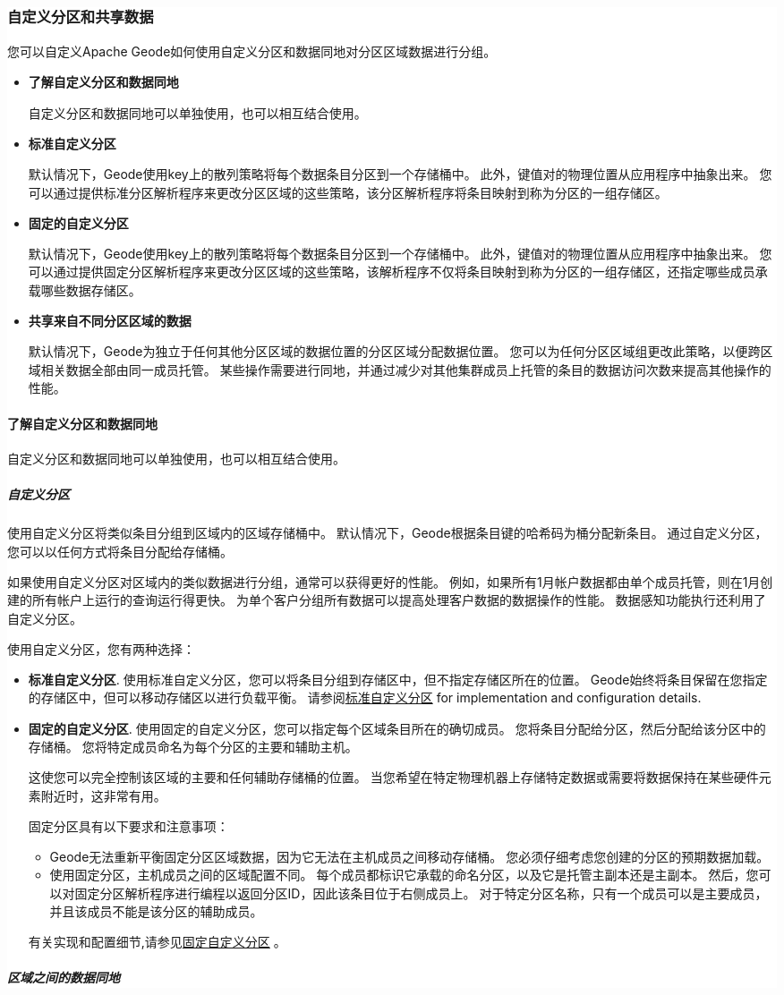 <a name="18____自定义分区和共享数据"></a>
### 自定义分区和共享数据

您可以自定义Apache Geode如何使用自定义分区和数据同地对分区区域数据进行分组。

- **了解自定义分区和数据同地**

  自定义分区和数据同地可以单独使用，也可以相互结合使用。

- **标准自定义分区**

  默认情况下，Geode使用key上的散列策略将每个数据条目分区到一个存储桶中。 此外，键值对的物理位置从应用程序中抽象出来。 您可以通过提供标准分区解析程序来更改分区区域的这些策略，该分区解析程序将条目映射到称为分区的一组存储区。

- **固定的自定义分区**

  默认情况下，Geode使用key上的散列策略将每个数据条目分区到一个存储桶中。 此外，键值对的物理位置从应用程序中抽象出来。 您可以通过提供固定分区解析程序来更改分区区域的这些策略，该解析程序不仅将条目映射到称为分区的一组存储区，还指定哪些成员承载哪些数据存储区。

- **共享来自不同分区区域的数据**

  默认情况下，Geode为独立于任何其他分区区域的数据位置的分区区域分配数据位置。 您可以为任何分区区域组更改此策略，以便跨区域相关数据全部由同一成员托管。 某些操作需要进行同地，并通过减少对其他集群成员上托管的条目的数据访问次数来提高其他操作的性能。


<a name="19_____了解自定义分区和数据同地"></a>
#### 了解自定义分区和数据同地

自定义分区和数据同地可以单独使用，也可以相互结合使用。

<a name="20______自定义分区"></a>
##### 自定义分区

使用自定义分区将类似条目分组到区域内的区域存储桶中。 默认情况下，Geode根据条目键的哈希码为桶分配新条目。 通过自定义分区，您可以以任何方式将条目分配给存储桶。

如果使用自定义分区对区域内的类似数据进行分组，通常可以获得更好的性能。 例如，如果所有1月帐户数据都由单个成员托管，则在1月创建的所有帐户上运行的查询运行得更快。 为单个客户分组所有数据可以提高处理客户数据的数据操作的性能。 数据感知功能执行还利用了自定义分区。

使用自定义分区，您有两种选择：

- **标准自定义分区**. 使用标准自定义分区，您可以将条目分组到存储区中，但不指定存储区所在的位置。 Geode始终将条目保留在您指定的存储区中，但可以移动存储区以进行负载平衡。 请参阅[标准自定义分区](https://geode.apache.org/docs/guide/17/developing/partitioned_regions/standard_custom_partitioning.html) for implementation and configuration details.

- **固定的自定义分区**. 使用固定的自定义分区，您可以指定每个区域条目所在的确切成员。 您将条目分配给分区，然后分配给该分区中的存储桶。 您将特定成员命名为每个分区的主要和辅助主机。

  这使您可以完全控制该区域的主要和任何辅助存储桶的位置。 当您希望在特定物理机器上存储特定数据或需要将数据保持在某些硬件元素附近时，这非常有用。

  固定分区具有以下要求和注意事项：

  - Geode无法重新平衡固定分区区域数据，因为它无法在主机成员之间移动存储桶。 您必须仔细考虑您创建的分区的预期数据加载。
  - 使用固定分区，主机成员之间的区域配置不同。 每个成员都标识它承载的命名分区，以及它是托管主副本还是主副本。 然后，您可以对固定分区解析程序进行编程以返回分区ID，因此该条目位于右侧成员上。 对于特定分区名称，只有一个成员可以是主要成员，并且该成员不能是该分区的辅助成员。

  有关实现和配置细节,请参见[固定自定义分区](https://geode.apache.org/docs/guide/17/developing/partitioned_regions/fixed_custom_partitioning.html) 。

<a name="21______区域之间的数据同地"></a>
##### 区域之间的数据同地
